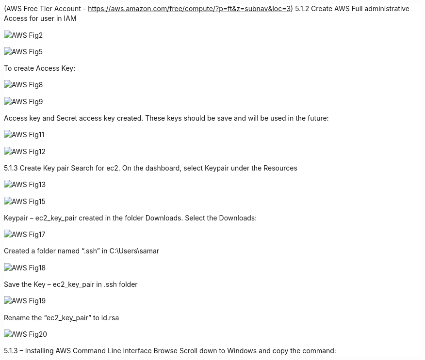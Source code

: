 (AWS Free Tier Account - https://aws.amazon.com/free/compute/?p=ft&z=subnav&loc=3)
5.1.2 Create AWS Full administrative Access for user in IAM

![AWS Fig2](https://github.com/user-attachments/assets/b2c32ea6-0b2d-4516-86fa-96e1b5aad79e)


![AWS Fig5](https://github.com/user-attachments/assets/44b607df-3cae-4bfe-b805-d3fd7c13ca53)


To create Access Key:

![AWS Fig8](https://github.com/user-attachments/assets/bdcba978-6df5-4a7e-87d7-bb833e1f8e52)

 
![AWS Fig9](https://github.com/user-attachments/assets/d6627535-432b-4e4f-8981-15956af55843)

Access key and Secret access key created. These keys should be save and will be used in the future:

![AWS Fig11](https://github.com/user-attachments/assets/ca353416-1dbc-407c-b61c-0959d0c033cd)



![AWS Fig12](https://github.com/user-attachments/assets/b40c1c38-5ded-4898-8e75-b77a68b4509c)

5.1.3	Create Key pair
Search for ec2. On the dashboard, select Keypair under the Resources

![AWS Fig13](https://github.com/user-attachments/assets/6f81757b-728e-459a-8e7a-d3f7cb2f7e27)



![AWS Fig15](https://github.com/user-attachments/assets/4b7ff9a0-959f-4708-aeaa-1d633e1e3e29)

Keypair – ec2_key_pair created in the folder Downloads. Select the Downloads:

![AWS Fig17](https://github.com/user-attachments/assets/c1b60dff-c3e3-47c3-b55c-cacd66427f84)


Created a folder named “.ssh” in C:\Users\samar

![AWS Fig18](https://github.com/user-attachments/assets/ce821717-adbc-4cf8-8d17-f74b16e7d2c3)


 

 

Save the Key – ec2_key_pair in .ssh folder 

![AWS Fig19](https://github.com/user-attachments/assets/34eb840f-8e35-4cee-9043-7f35652c9ccc)

Rename the “ec2_key_pair” to id.rsa

![AWS Fig20](https://github.com/user-attachments/assets/e927e44b-0db3-4ad5-9361-0a2034717d95)


5.1.3 – Installing AWS Command Line Interface
Browse 
Scroll down to Windows  and copy the command:
